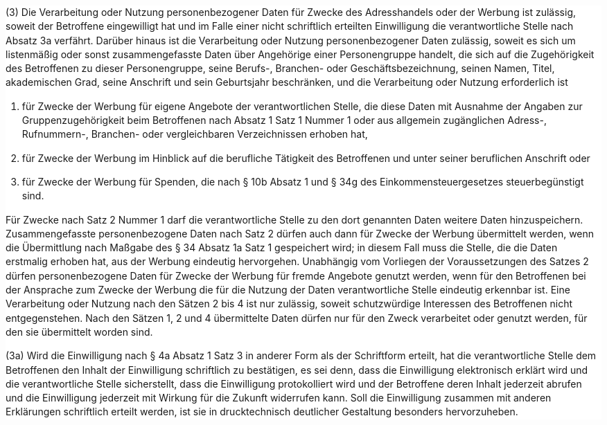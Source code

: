 


(3) Die Verarbeitung oder Nutzung personenbezogener Daten für Zwecke
des Adresshandels oder der Werbung ist zulässig, soweit der Betroffene
eingewilligt hat und im Falle einer nicht schriftlich erteilten
Einwilligung die verantwortliche Stelle nach Absatz 3a verfährt.
Darüber hinaus ist die Verarbeitung oder Nutzung personenbezogener
Daten zulässig, soweit es sich um listenmäßig oder sonst
zusammengefasste Daten über Angehörige einer Personengruppe handelt,
die sich auf die Zugehörigkeit des Betroffenen zu dieser
Personengruppe, seine Berufs-, Branchen- oder Geschäftsbezeichnung,
seinen Namen, Titel, akademischen Grad, seine Anschrift und sein
Geburtsjahr beschränken, und die Verarbeitung oder Nutzung
erforderlich ist

1.  für Zwecke der Werbung für eigene Angebote der verantwortlichen
    Stelle, die diese Daten mit Ausnahme der Angaben zur
    Gruppenzugehörigkeit beim Betroffenen nach Absatz 1 Satz 1 Nummer 1
    oder aus allgemein zugänglichen Adress-, Rufnummern-, Branchen- oder
    vergleichbaren Verzeichnissen erhoben hat,


2.  für Zwecke der Werbung im Hinblick auf die berufliche Tätigkeit des
    Betroffenen und unter seiner beruflichen Anschrift oder


3.  für Zwecke der Werbung für Spenden, die nach § 10b Absatz 1 und § 34g
    des Einkommensteuergesetzes steuerbegünstigt sind.



Für Zwecke nach Satz 2 Nummer 1 darf die verantwortliche Stelle zu den
dort genannten Daten weitere Daten hinzuspeichern. Zusammengefasste
personenbezogene Daten nach Satz 2 dürfen auch dann für Zwecke der
Werbung übermittelt werden, wenn die Übermittlung nach Maßgabe des §
34 Absatz 1a Satz 1 gespeichert wird; in diesem Fall muss die Stelle,
die die Daten erstmalig erhoben hat, aus der Werbung eindeutig
hervorgehen. Unabhängig vom Vorliegen der Voraussetzungen des Satzes 2
dürfen personenbezogene Daten für Zwecke der Werbung für fremde
Angebote genutzt werden, wenn für den Betroffenen bei der Ansprache
zum Zwecke der Werbung die für die Nutzung der Daten verantwortliche
Stelle eindeutig erkennbar ist. Eine Verarbeitung oder Nutzung nach
den Sätzen 2 bis 4 ist nur zulässig, soweit schutzwürdige Interessen
des Betroffenen nicht entgegenstehen. Nach den Sätzen 1, 2 und 4
übermittelte Daten dürfen nur für den Zweck verarbeitet oder genutzt
werden, für den sie übermittelt worden sind.

(3a) Wird die Einwilligung nach § 4a Absatz 1 Satz 3 in anderer Form
als der Schriftform erteilt, hat die verantwortliche Stelle dem
Betroffenen den Inhalt der Einwilligung schriftlich zu bestätigen, es
sei denn, dass die Einwilligung elektronisch erklärt wird und die
verantwortliche Stelle sicherstellt, dass die Einwilligung
protokolliert wird und der Betroffene deren Inhalt jederzeit abrufen
und die Einwilligung jederzeit mit Wirkung für die Zukunft widerrufen
kann. Soll die Einwilligung zusammen mit anderen Erklärungen
schriftlich erteilt werden, ist sie in drucktechnisch deutlicher
Gestaltung besonders hervorzuheben.
